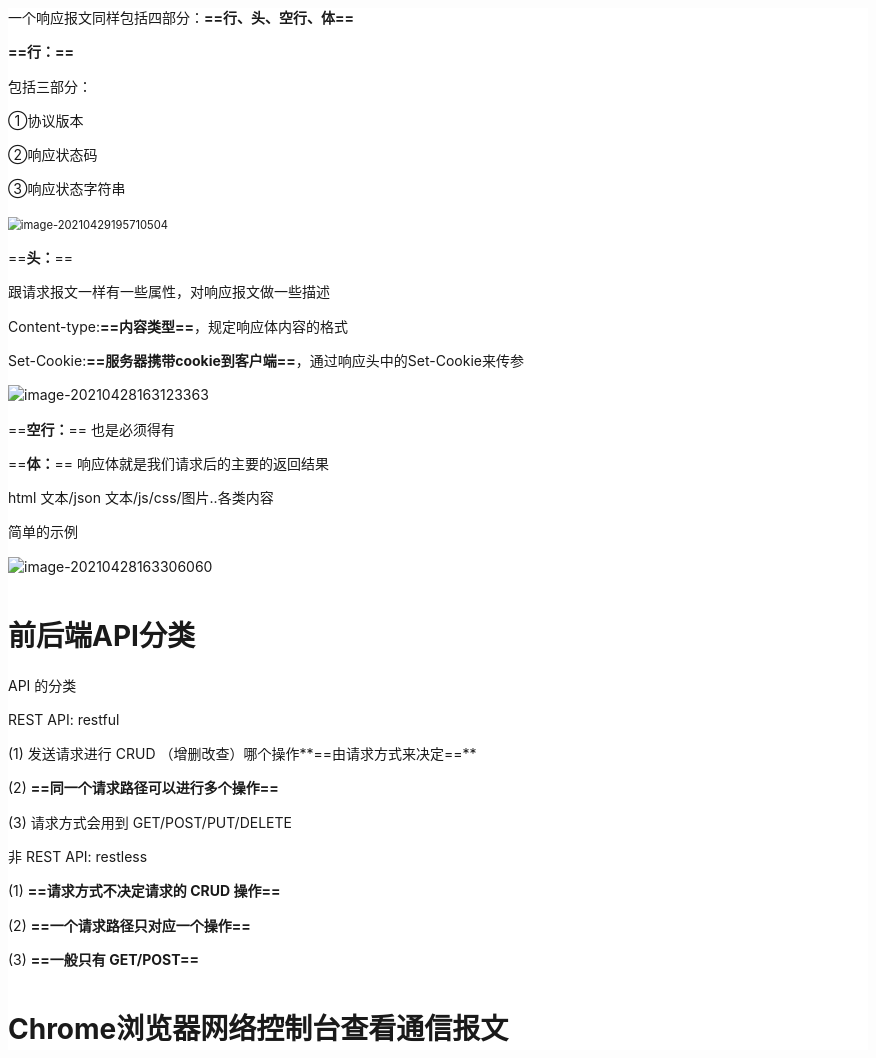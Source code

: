 一个响应报文同样包括四部分：**==行、头、空行、体==**

**==行：==**

包括三部分：

①协议版本

②响应状态码

③响应状态字符串

<img src="C:\Users\无常\AppData\Roaming\Typora\typora-user-images\image-20210429195710504.png" alt="image-20210429195710504" style="zoom:80%;" />

==**头：**==

跟请求报文一样有一些属性，对响应报文做一些描述

Content-type:**==内容类型==**，规定响应体内容的格式 

Set-Cookie:**==服务器携带cookie到客户端==**，通过响应头中的Set-Cookie来传参

![image-20210428163123363](C:\Users\无常\AppData\Roaming\Typora\typora-user-images\image-20210428163123363.png)

==**空行：**== 也是必须得有

==**体：**== 响应体就是我们请求后的主要的返回结果

html 文本/json 文本/js/css/图片..各类内容

简单的示例

![image-20210428163306060](C:\Users\无常\AppData\Roaming\Typora\typora-user-images\image-20210428163306060.png)



# 前后端API分类

API 的分类 

REST API: restful 

(1) 发送请求进行 CRUD （增删改查）哪个操作**==由请求方式来决定==**

(2) **==同一个请求路径可以进行多个操作==**

(3) 请求方式会用到 GET/POST/PUT/DELETE 



 非 REST API: restless 

(1) **==请求方式不决定请求的 CRUD 操作==**

(2) **==一个请求路径只对应一个操作==** 

(3) **==一般只有 GET/POST==**



# Chrome浏览器网络控制台查看通信报文
